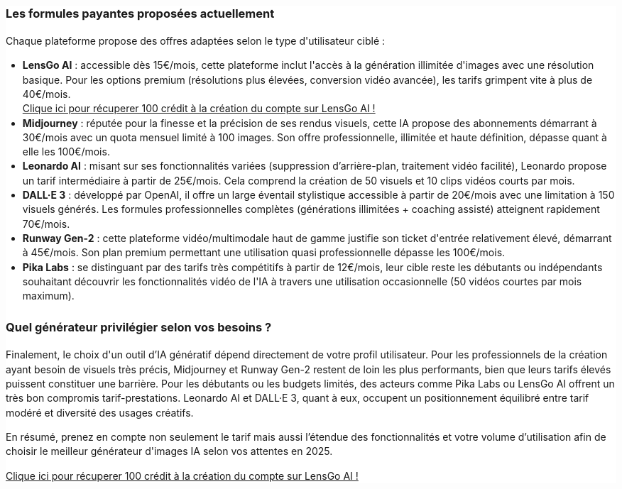 <h3>Les formules payantes proposées actuellement</h3>

<p>Chaque plateforme propose des offres adaptées selon le type d'utilisateur ciblé :</p>

<ul>
  <li><strong>LensGo AI</strong> : accessible dès 15€/mois, cette plateforme inclut l'accès à la génération illimitée d'images avec une résolution basique. Pour les options premium (résolutions plus élevées, conversion vidéo avancée), les tarifs grimpent vite à plus de 40€/mois.</li>
  <a target="_blank" href="https://lensgo.ai/?via=new">Clique ici pour récuperer 100 crédit à la création du compte sur LensGo AI !</a>
  
  <li><strong>Midjourney</strong> : réputée pour la finesse et la précision de ses rendus visuels, cette IA propose des abonnements démarrant à 30€/mois avec un quota mensuel limité à 100 images. Son offre professionnelle, illimitée et haute définition, dépasse quant à elle les 100€/mois.</li>
  <li><strong>Leonardo AI</strong> : misant sur ses fonctionnalités variées (suppression d’arrière-plan, traitement vidéo facilité), Leonardo propose un tarif intermédiaire à partir de 25€/mois. Cela comprend la création de 50 visuels et 10 clips vidéos courts par mois.</li>
  <li><strong>DALL·E 3</strong> : développé par OpenAI, il offre un large éventail stylistique accessible à partir de 20€/mois avec une limitation à 150 visuels générés. Les formules professionnelles complètes (générations illimitées + coaching assisté) atteignent rapidement 70€/mois.</li>
  <li><strong>Runway Gen-2</strong> : cette plateforme vidéo/multimodale haut de gamme justifie son ticket d'entrée relativement élevé, démarrant à 45€/mois. Son plan premium permettant une utilisation quasi professionnelle dépasse les 100€/mois.</li>
  <li><strong>Pika Labs</strong> : se distinguant par des tarifs très compétitifs à partir de 12€/mois, leur cible reste les débutants ou indépendants souhaitant découvrir les fonctionnalités vidéo de l'IA à travers une utilisation occasionnelle (50 vidéos courtes par mois maximum).</li>
</ul>

<h3>Quel générateur privilégier selon vos besoins ?</h3>

<p>Finalement, le choix d'un outil d’IA génératif dépend directement de votre profil utilisateur. Pour les professionnels de la création ayant besoin de visuels très précis, Midjourney et Runway Gen-2 restent de loin les plus performants, bien que leurs tarifs élevés puissent constituer une barrière. Pour les débutants ou les budgets limités, des acteurs comme Pika Labs ou LensGo AI offrent un très bon compromis tarif-prestations. Leonardo AI et DALL·E 3, quant à eux, occupent un positionnement équilibré entre tarif modéré et diversité des usages créatifs.</p>

<p>En résumé, prenez en compte non seulement le tarif mais aussi l’étendue des fonctionnalités et votre volume d’utilisation afin de choisir le meilleur générateur d'images IA selon vos attentes en 2025.</p>

<a target="_blank" href="https://lensgo.ai/?via=new">Clique ici pour récuperer 100 crédit à la création du compte sur LensGo AI !</a>
